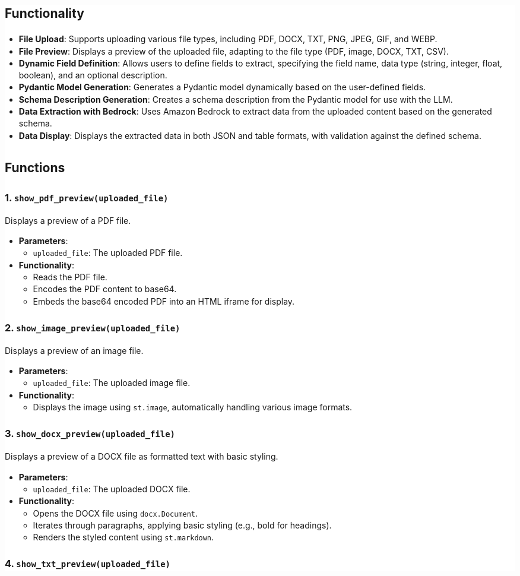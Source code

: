 ## Functionality

*   **File Upload**: Supports uploading various file types, including PDF, DOCX, TXT, PNG, JPEG, GIF, and WEBP.
*   **File Preview**: Displays a preview of the uploaded file, adapting to the file type (PDF, image, DOCX, TXT, CSV).
*   **Dynamic Field Definition**: Allows users to define fields to extract, specifying the field name, data type (string, integer, float, boolean), and an optional description.
*   **Pydantic Model Generation**: Generates a Pydantic model dynamically based on the user-defined fields.
*   **Schema Description Generation**: Creates a schema description from the Pydantic model for use with the LLM.
*   **Data Extraction with Bedrock**: Uses Amazon Bedrock to extract data from the uploaded content based on the generated schema.
*   **Data Display**: Displays the extracted data in both JSON and table formats, with validation against the defined schema.

## Functions

### 1. `show_pdf_preview(uploaded_file)`

Displays a preview of a PDF file.

*   **Parameters**:
    *   `uploaded_file`: The uploaded PDF file.
*   **Functionality**:
    *   Reads the PDF file.
    *   Encodes the PDF content to base64.
    *   Embeds the base64 encoded PDF into an HTML iframe for display.

### 2. `show_image_preview(uploaded_file)`

Displays a preview of an image file.

*   **Parameters**:
    *   `uploaded_file`: The uploaded image file.
*   **Functionality**:
    *   Displays the image using `st.image`, automatically handling various image formats.

### 3. `show_docx_preview(uploaded_file)`

Displays a preview of a DOCX file as formatted text with basic styling.

*   **Parameters**:
    *   `uploaded_file`: The uploaded DOCX file.
*   **Functionality**:
    *   Opens the DOCX file using `docx.Document`.
    *   Iterates through paragraphs, applying basic styling (e.g., bold for headings).
    *   Renders the styled content using `st.markdown`.

### 4. `show_txt_preview(uploaded_file)`
